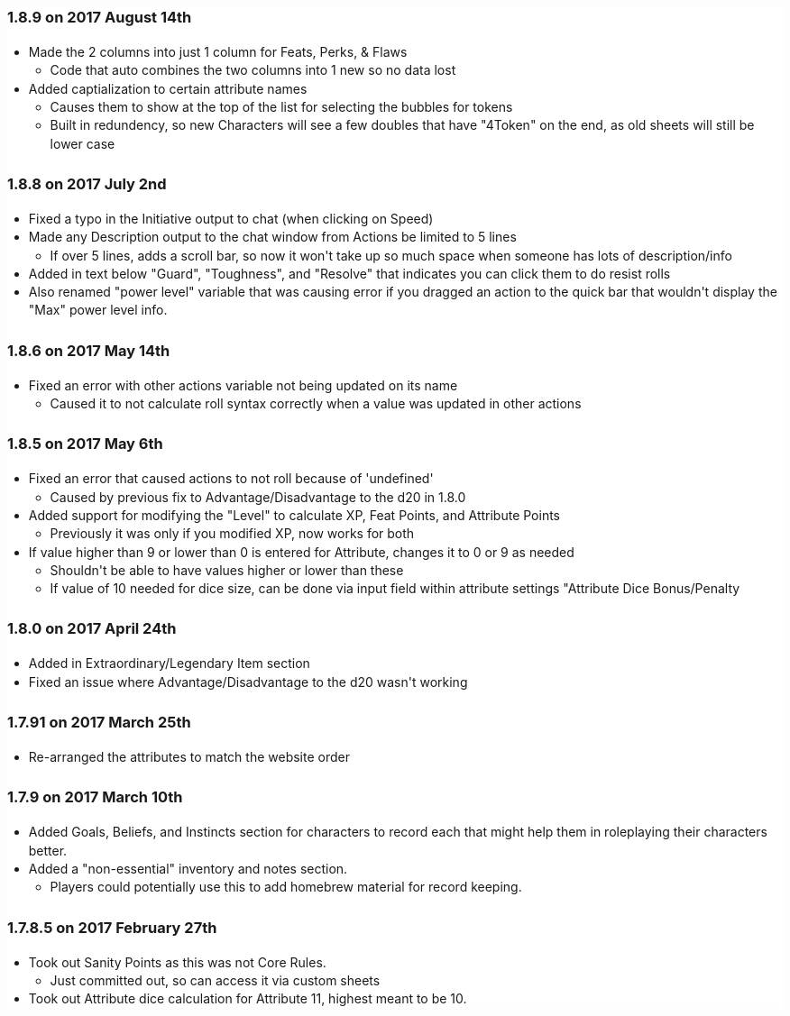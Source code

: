 ### 1.8.9 on 2017 August 14th
* Made the 2 columns into just 1 column for Feats, Perks, & Flaws
	- Code that auto combines the two columns into 1 new so no data lost
* Added captialization to certain attribute names
	- Causes them to show at the top of the list for selecting the bubbles for tokens
	- Built in redundency, so new Characters will see a few doubles that have "4Token" on the end, as old sheets will still be lower case

### 1.8.8 on 2017 July 2nd
* Fixed a typo in the Initiative output to chat (when clicking on Speed)
* Made any Description output to the chat window from Actions be limited to 5 lines
	- If over 5 lines, adds a scroll bar, so now it won't take up so much space when someone has lots of description/info
* Added in text below "Guard", "Toughness", and "Resolve" that indicates you can click them to do resist rolls
* Also renamed "power level" variable that was causing error if you dragged an action to the quick bar that wouldn't display the "Max" power level info.

### 1.8.6 on 2017 May 14th
* Fixed an error with other actions variable not being updated on its name
	- Caused it to not calculate roll syntax correctly when a value was updated in other actions

### 1.8.5 on 2017 May 6th
* Fixed an error that caused actions to not roll because of 'undefined'
	- Caused by previous fix to Advantage/Disadvantage to the d20 in 1.8.0
* Added support for modifying the "Level" to calculate XP, Feat Points, and Attribute Points
	- Previously it was only if you modified XP, now works for both
* If value higher than 9 or lower than 0 is entered for Attribute, changes it to 0 or 9 as needed
	- Shouldn't be able to have values higher or lower than these
	- If value of 10 needed for dice size, can be done via input field within attribute settings "Attribute Dice Bonus/Penalty

### 1.8.0 on 2017 April 24th
* Added in Extraordinary/Legendary Item section
* Fixed an issue where Advantage/Disadvantage to the d20 wasn't working

### 1.7.91 on 2017 March 25th
* Re-arranged the attributes to match the website order

### 1.7.9 on 2017 March 10th
* Added Goals, Beliefs, and Instincts section for characters to record each that might help them in roleplaying their characters better.
* Added a "non-essential" inventory and notes section.
	- Players could potentially use this to add homebrew material for record keeping.

### 1.7.8.5 on 2017 February 27th
* Took out Sanity Points as this was not Core Rules.
	- Just committed out, so can access it via custom sheets
* Took out Attribute dice calculation for Attribute 11, highest meant to be 10.
